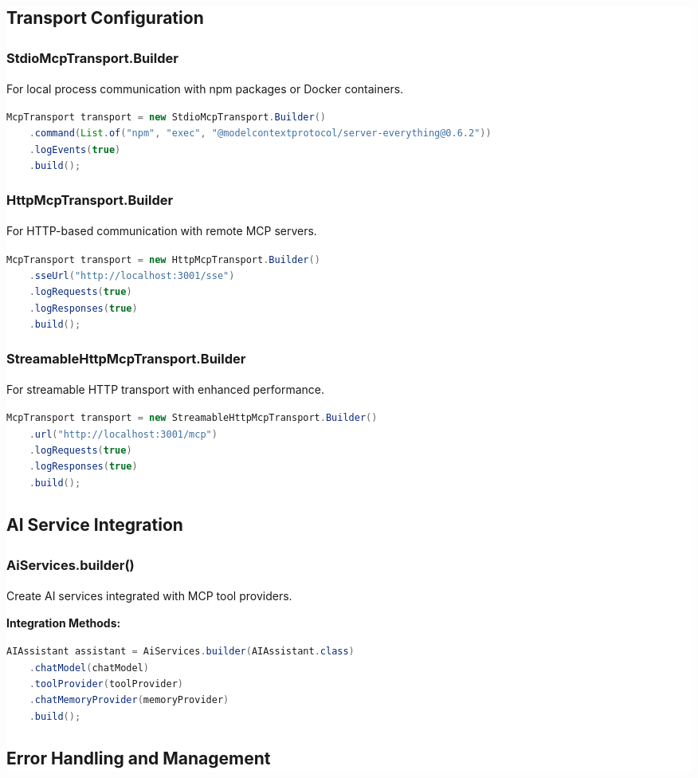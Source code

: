 ## Transport Configuration

### StdioMcpTransport.Builder

For local process communication with npm packages or Docker containers.

```java
McpTransport transport = new StdioMcpTransport.Builder()
    .command(List.of("npm", "exec", "@modelcontextprotocol/server-everything@0.6.2"))
    .logEvents(true)
    .build();
```

### HttpMcpTransport.Builder

For HTTP-based communication with remote MCP servers.

```java
McpTransport transport = new HttpMcpTransport.Builder()
    .sseUrl("http://localhost:3001/sse")
    .logRequests(true)
    .logResponses(true)
    .build();
```

### StreamableHttpMcpTransport.Builder

For streamable HTTP transport with enhanced performance.

```java
McpTransport transport = new StreamableHttpMcpTransport.Builder()
    .url("http://localhost:3001/mcp")
    .logRequests(true)
    .logResponses(true)
    .build();
```

## AI Service Integration

### AiServices.builder()

Create AI services integrated with MCP tool providers.

**Integration Methods:**
```java
AIAssistant assistant = AiServices.builder(AIAssistant.class)
    .chatModel(chatModel)
    .toolProvider(toolProvider)
    .chatMemoryProvider(memoryProvider)
    .build();
```

## Error Handling and Management
